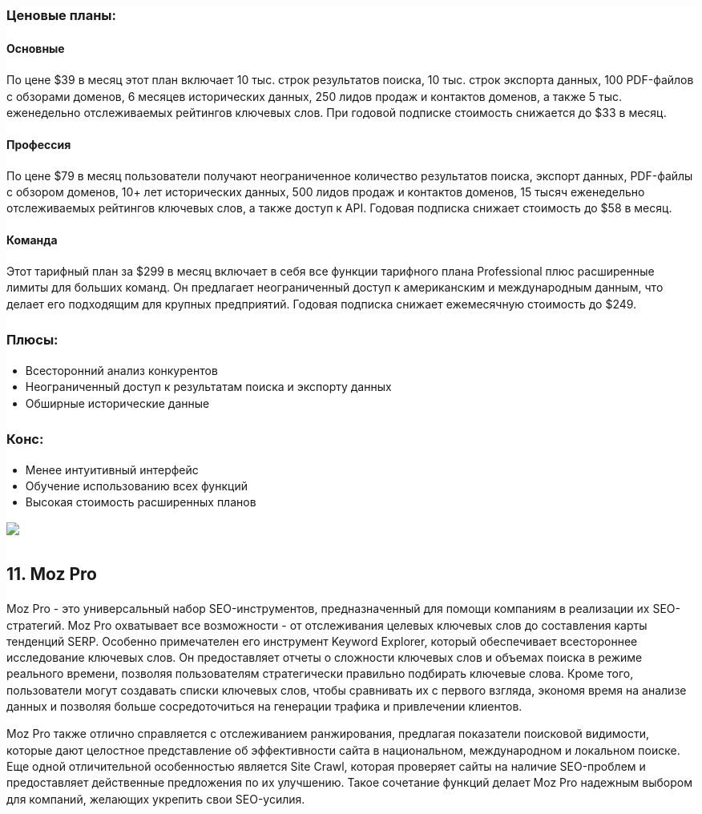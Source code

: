 ### Ценовые планы:

#### Основные

По цене $39 в месяц этот план включает 10 тыс. строк результатов поиска, 10 тыс. строк экспорта данных, 100 PDF-файлов с обзорами доменов, 6 месяцев исторических данных, 250 лидов продаж и контактов доменов, а также 5 тыс. еженедельно отслеживаемых рейтингов ключевых слов. При годовой подписке стоимость снижается до $33 в месяц. 

#### Профессия

По цене $79 в месяц пользователи получают неограниченное количество результатов поиска, экспорт данных, PDF-файлы с обзором доменов, 10+ лет исторических данных, 500 лидов продаж и контактов доменов, 15 тысяч еженедельно отслеживаемых рейтингов ключевых слов, а также доступ к API. Годовая подписка снижает стоимость до $58 в месяц. 

#### Команда

Этот тарифный план за $299 в месяц включает в себя все функции тарифного плана Professional плюс расширенные лимиты для больших команд. Он предлагает неограниченный доступ к американским и международным данным, что делает его подходящим для крупных предприятий. Годовая подписка снижает ежемесячную стоимость до $249.

### Плюсы:

* Всесторонний анализ конкурентов
* Неограниченный доступ к результатам поиска и экспорту данных
* Обширные исторические данные

### Конс:

* Менее интуитивный интерфейс
* Обучение использованию всех функций
* Высокая стоимость расширенных планов

![](https://www.link-assistant.com/articles/wp-content/uploads/2024/07/Moz-Pro-1-1024x538.webp)

## 11\. Moz Pro

Moz Pro - это универсальный набор SEO-инструментов, предназначенный для помощи компаниям в реализации их SEO-стратегий. Moz Pro охватывает все возможности - от отслеживания целевых ключевых слов до составления карты тенденций SERP. Особенно примечателен его инструмент Keyword Explorer, который обеспечивает всестороннее исследование ключевых слов. Он предоставляет отчеты о сложности ключевых слов и объемах поиска в режиме реального времени, позволяя пользователям стратегически правильно подбирать ключевые слова. Кроме того, пользователи могут создавать списки ключевых слов, чтобы сравнивать их с первого взгляда, экономя время на анализе данных и позволяя больше сосредоточиться на генерации трафика и привлечении клиентов.

Moz Pro также отлично справляется с отслеживанием ранжирования, предлагая показатели поисковой видимости, которые дают целостное представление об эффективности сайта в национальном, международном и локальном поиске. Еще одной отличительной особенностью является Site Crawl, которая проверяет сайты на наличие SEO-проблем и предоставляет действенные предложения по их улучшению. Такое сочетание функций делает Moz Pro надежным выбором для компаний, желающих укрепить свои SEO-усилия.
